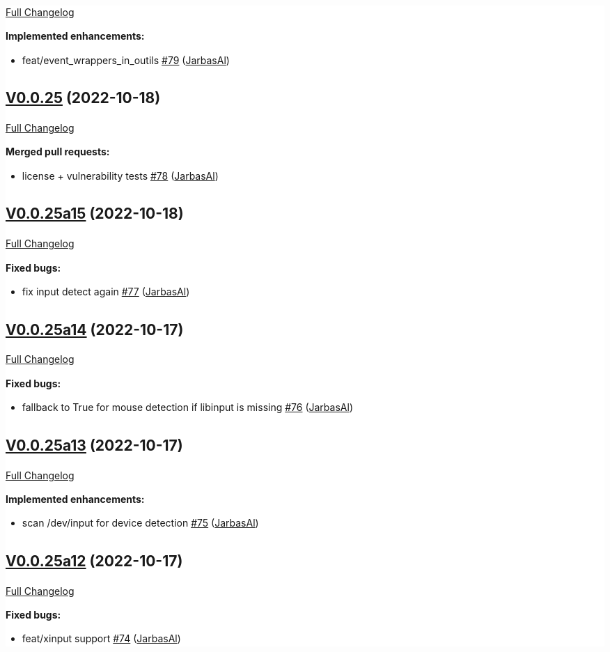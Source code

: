 [Full Changelog](https://github.com/OpenVoiceOS/ovos-utils/compare/V0.0.25...V0.0.26a1)

**Implemented enhancements:**

- feat/event\_wrappers\_in\_outils [\#79](https://github.com/OpenVoiceOS/ovos-utils/pull/79) ([JarbasAl](https://github.com/JarbasAl))

## [V0.0.25](https://github.com/OpenVoiceOS/ovos-utils/tree/V0.0.25) (2022-10-18)

[Full Changelog](https://github.com/OpenVoiceOS/ovos-utils/compare/V0.0.25a15...V0.0.25)

**Merged pull requests:**

- license + vulnerability tests [\#78](https://github.com/OpenVoiceOS/ovos-utils/pull/78) ([JarbasAl](https://github.com/JarbasAl))

## [V0.0.25a15](https://github.com/OpenVoiceOS/ovos-utils/tree/V0.0.25a15) (2022-10-18)

[Full Changelog](https://github.com/OpenVoiceOS/ovos-utils/compare/V0.0.25a14...V0.0.25a15)

**Fixed bugs:**

- fix input detect again [\#77](https://github.com/OpenVoiceOS/ovos-utils/pull/77) ([JarbasAl](https://github.com/JarbasAl))

## [V0.0.25a14](https://github.com/OpenVoiceOS/ovos-utils/tree/V0.0.25a14) (2022-10-17)

[Full Changelog](https://github.com/OpenVoiceOS/ovos-utils/compare/V0.0.25a13...V0.0.25a14)

**Fixed bugs:**

- fallback to True for mouse detection if libinput is missing [\#76](https://github.com/OpenVoiceOS/ovos-utils/pull/76) ([JarbasAl](https://github.com/JarbasAl))

## [V0.0.25a13](https://github.com/OpenVoiceOS/ovos-utils/tree/V0.0.25a13) (2022-10-17)

[Full Changelog](https://github.com/OpenVoiceOS/ovos-utils/compare/V0.0.25a12...V0.0.25a13)

**Implemented enhancements:**

- scan /dev/input for device detection [\#75](https://github.com/OpenVoiceOS/ovos-utils/pull/75) ([JarbasAl](https://github.com/JarbasAl))

## [V0.0.25a12](https://github.com/OpenVoiceOS/ovos-utils/tree/V0.0.25a12) (2022-10-17)

[Full Changelog](https://github.com/OpenVoiceOS/ovos-utils/compare/V0.0.25a11...V0.0.25a12)

**Fixed bugs:**

- feat/xinput support [\#74](https://github.com/OpenVoiceOS/ovos-utils/pull/74) ([JarbasAl](https://github.com/JarbasAl))
